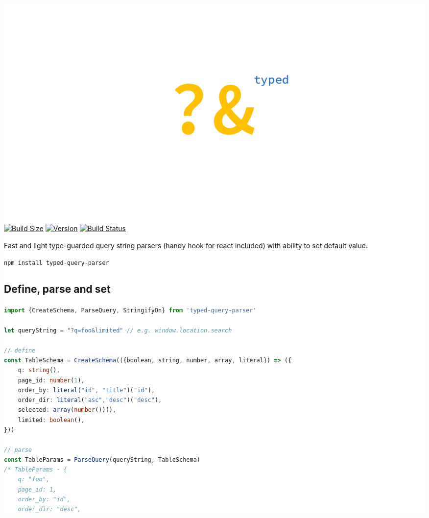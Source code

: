 <p align="center">
  <img src="typed-query-parser.png" />
</p>

[![Build Size](https://img.shields.io/bundlephobia/minzip/typed-query-parser?label=bundle%20size&style=flat&colorA=434c55&colorB=24292f)](https://bundlephobia.com/package/typed-query-parser@1.0.0)
[![Version](https://img.shields.io/npm/v/typed-query-parser?style=flat&colorA=434c55&colorB=24292f)](https://www.npmjs.com/package/typed-query-parser)
[![Build Status](https://github.com/frolad/typed-query-parser/actions/workflows/test-and-lint.yml/badge.svg)]([https://github.com/pmndrs/zustand/actions?query=workflow%3ALint](https://github.com/frolad/typed-query-parser/actions/workflows/test-and-lint.yml))

Fast and light type-guarded query string parsers (handy hook for react included) with ability to set default value.

```bash
npm install typed-query-parser
```

## Define, parse and set

```ts
import {CreateSchema, ParseQuery, StringifyOn} from 'typed-query-parser'

let queryString = "?q=foo&limited" // e.g. window.location.search

// define
const TableSchema = CreateSchema(({boolean, string, number, array, literal}) => ({
    q: string(),
    page_id: number(1),
    order_by: literal("id", "title")("id"),
    order_dir: literal("asc","desc")("desc"),
    selected: array(number())(),
    limited: boolean(),
}))

// parse
const TableParams = ParseQuery(queryString, TableSchema)
/* TableParams - {
    q: "foo",
    page_id: 1,
    order_by: "id",
    order_dir: "desc",
```